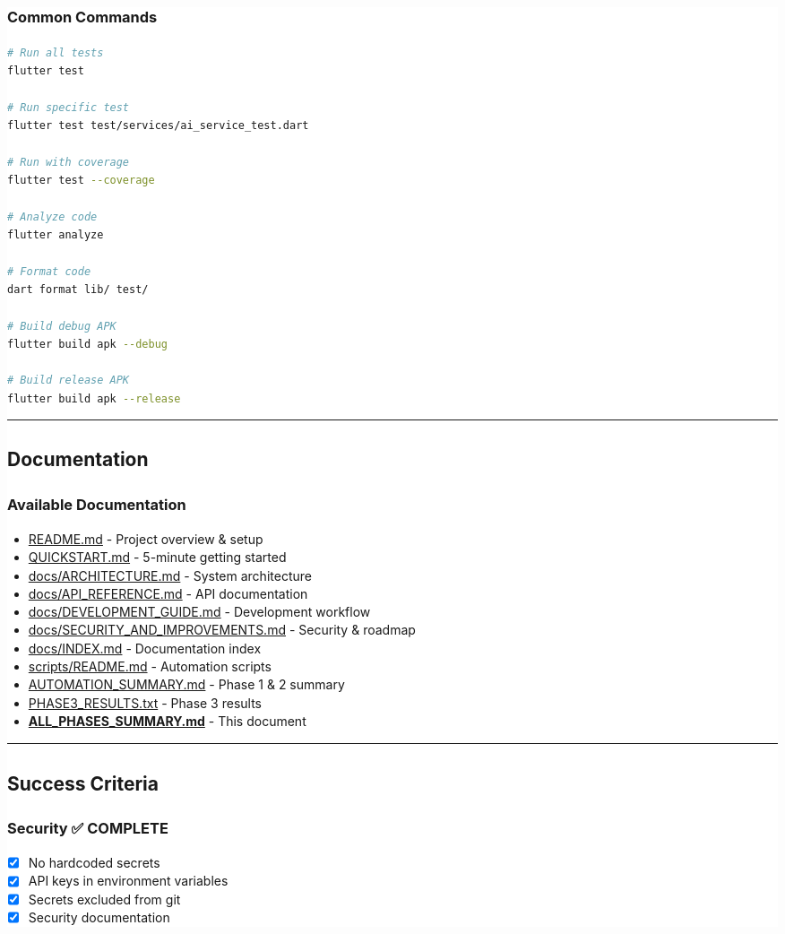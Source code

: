 ### Common Commands
```bash
# Run all tests
flutter test

# Run specific test
flutter test test/services/ai_service_test.dart

# Run with coverage
flutter test --coverage

# Analyze code
flutter analyze

# Format code
dart format lib/ test/

# Build debug APK
flutter build apk --debug

# Build release APK
flutter build apk --release
```

---

## Documentation

### Available Documentation
- [README.md](README.md) - Project overview & setup
- [QUICKSTART.md](QUICKSTART.md) - 5-minute getting started
- [docs/ARCHITECTURE.md](docs/ARCHITECTURE.md) - System architecture
- [docs/API_REFERENCE.md](docs/API_REFERENCE.md) - API documentation
- [docs/DEVELOPMENT_GUIDE.md](docs/DEVELOPMENT_GUIDE.md) - Development workflow
- [docs/SECURITY_AND_IMPROVEMENTS.md](docs/SECURITY_AND_IMPROVEMENTS.md) - Security & roadmap
- [docs/INDEX.md](docs/INDEX.md) - Documentation index
- [scripts/README.md](scripts/README.md) - Automation scripts
- [AUTOMATION_SUMMARY.md](AUTOMATION_SUMMARY.md) - Phase 1 & 2 summary
- [PHASE3_RESULTS.txt](PHASE3_RESULTS.txt) - Phase 3 results
- **[ALL_PHASES_SUMMARY.md](ALL_PHASES_SUMMARY.md)** - This document

---

## Success Criteria

### Security ✅ COMPLETE
- [x] No hardcoded secrets
- [x] API keys in environment variables
- [x] Secrets excluded from git
- [x] Security documentation
